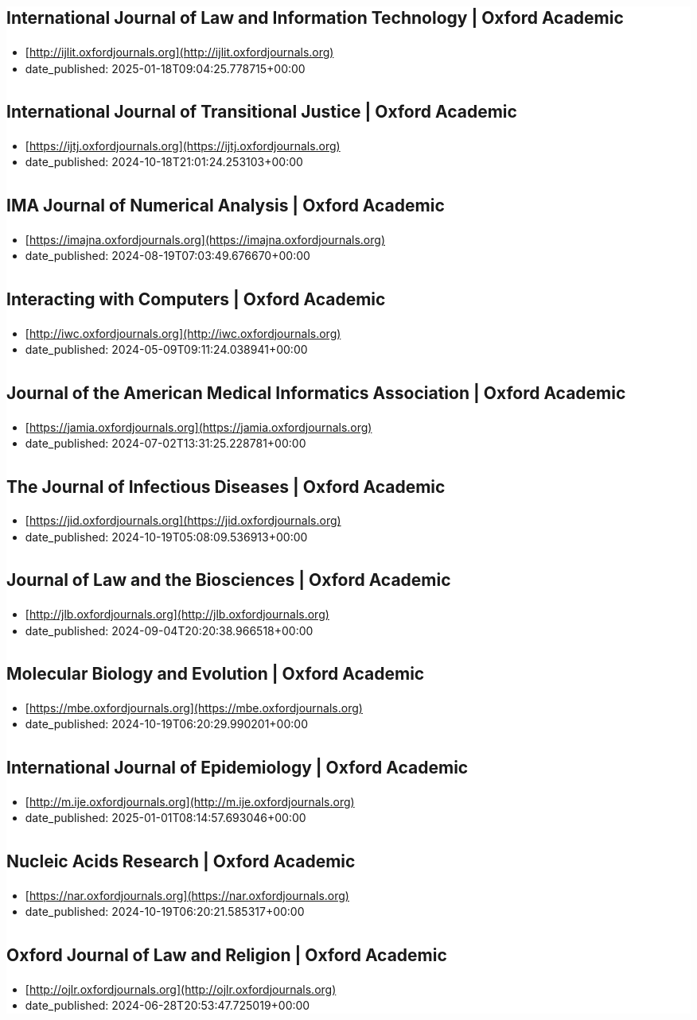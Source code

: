  ## International Journal of Law and Information Technology | Oxford Academic
 - [http://ijlit.oxfordjournals.org](http://ijlit.oxfordjournals.org)
 - date_published: 2025-01-18T09:04:25.778715+00:00

 ## International Journal of Transitional Justice | Oxford Academic
 - [https://ijtj.oxfordjournals.org](https://ijtj.oxfordjournals.org)
 - date_published: 2024-10-18T21:01:24.253103+00:00

 ## IMA Journal of Numerical Analysis | Oxford Academic
 - [https://imajna.oxfordjournals.org](https://imajna.oxfordjournals.org)
 - date_published: 2024-08-19T07:03:49.676670+00:00

 ## Interacting with Computers | Oxford Academic
 - [http://iwc.oxfordjournals.org](http://iwc.oxfordjournals.org)
 - date_published: 2024-05-09T09:11:24.038941+00:00

 ## Journal of the American Medical Informatics Association | Oxford Academic
 - [https://jamia.oxfordjournals.org](https://jamia.oxfordjournals.org)
 - date_published: 2024-07-02T13:31:25.228781+00:00

 ## The Journal of Infectious Diseases | Oxford Academic
 - [https://jid.oxfordjournals.org](https://jid.oxfordjournals.org)
 - date_published: 2024-10-19T05:08:09.536913+00:00

 ## Journal of Law and the Biosciences | Oxford Academic
 - [http://jlb.oxfordjournals.org](http://jlb.oxfordjournals.org)
 - date_published: 2024-09-04T20:20:38.966518+00:00

 ## Molecular Biology and Evolution | Oxford Academic
 - [https://mbe.oxfordjournals.org](https://mbe.oxfordjournals.org)
 - date_published: 2024-10-19T06:20:29.990201+00:00

 ## International Journal of Epidemiology | Oxford Academic
 - [http://m.ije.oxfordjournals.org](http://m.ije.oxfordjournals.org)
 - date_published: 2025-01-01T08:14:57.693046+00:00

 ## Nucleic Acids Research | Oxford Academic
 - [https://nar.oxfordjournals.org](https://nar.oxfordjournals.org)
 - date_published: 2024-10-19T06:20:21.585317+00:00

 ## Oxford Journal of Law and Religion | Oxford Academic
 - [http://ojlr.oxfordjournals.org](http://ojlr.oxfordjournals.org)
 - date_published: 2024-06-28T20:53:47.725019+00:00
